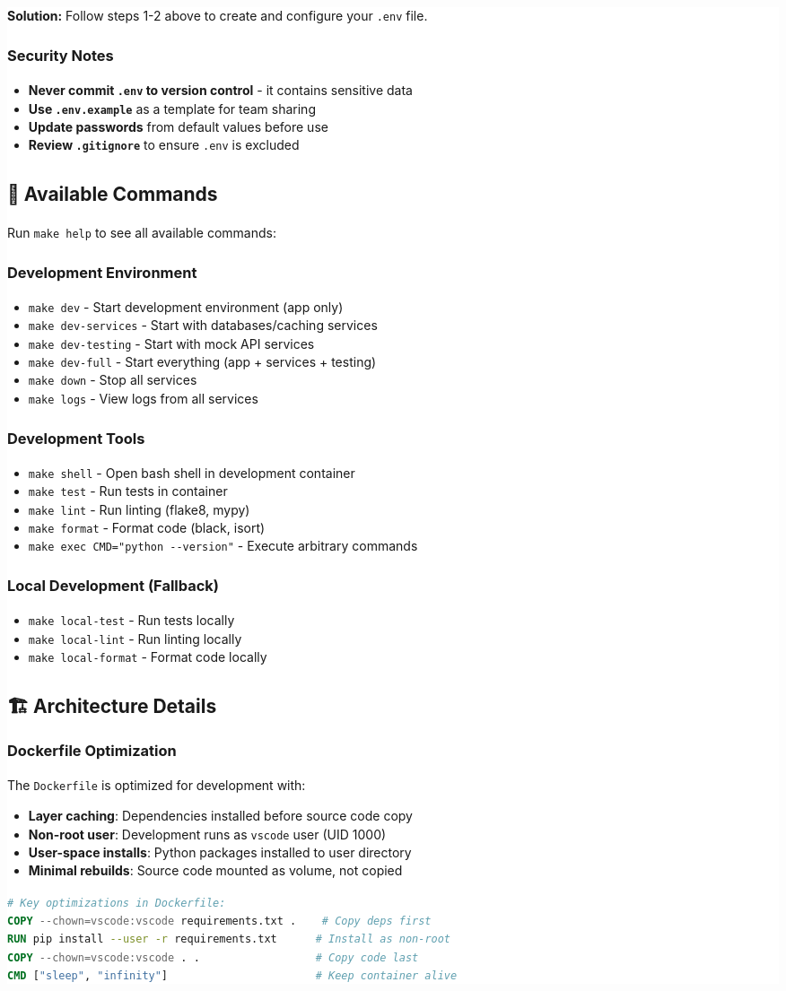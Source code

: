 **Solution:** Follow steps 1-2 above to create and configure your `.env` file.

### Security Notes

- **Never commit `.env` to version control** - it contains sensitive data
- **Use `.env.example`** as a template for team sharing
- **Update passwords** from default values before use
- **Review `.gitignore`** to ensure `.env` is excluded

## 🔧 **Available Commands**

Run `make help` to see all available commands:

### Development Environment
- `make dev` - Start development environment (app only)
- `make dev-services` - Start with databases/caching services
- `make dev-testing` - Start with mock API services
- `make dev-full` - Start everything (app + services + testing)
- `make down` - Stop all services
- `make logs` - View logs from all services

### Development Tools
- `make shell` - Open bash shell in development container
- `make test` - Run tests in container
- `make lint` - Run linting (flake8, mypy)
- `make format` - Format code (black, isort)
- `make exec CMD="python --version"` - Execute arbitrary commands

### Local Development (Fallback)
- `make local-test` - Run tests locally
- `make local-lint` - Run linting locally
- `make local-format` - Format code locally

## 🏗️ **Architecture Details**

### Dockerfile Optimization

The `Dockerfile` is optimized for development with:
- **Layer caching**: Dependencies installed before source code copy
- **Non-root user**: Development runs as `vscode` user (UID 1000)
- **User-space installs**: Python packages installed to user directory
- **Minimal rebuilds**: Source code mounted as volume, not copied

```dockerfile
# Key optimizations in Dockerfile:
COPY --chown=vscode:vscode requirements.txt .    # Copy deps first
RUN pip install --user -r requirements.txt      # Install as non-root
COPY --chown=vscode:vscode . .                  # Copy code last
CMD ["sleep", "infinity"]                       # Keep container alive
```
